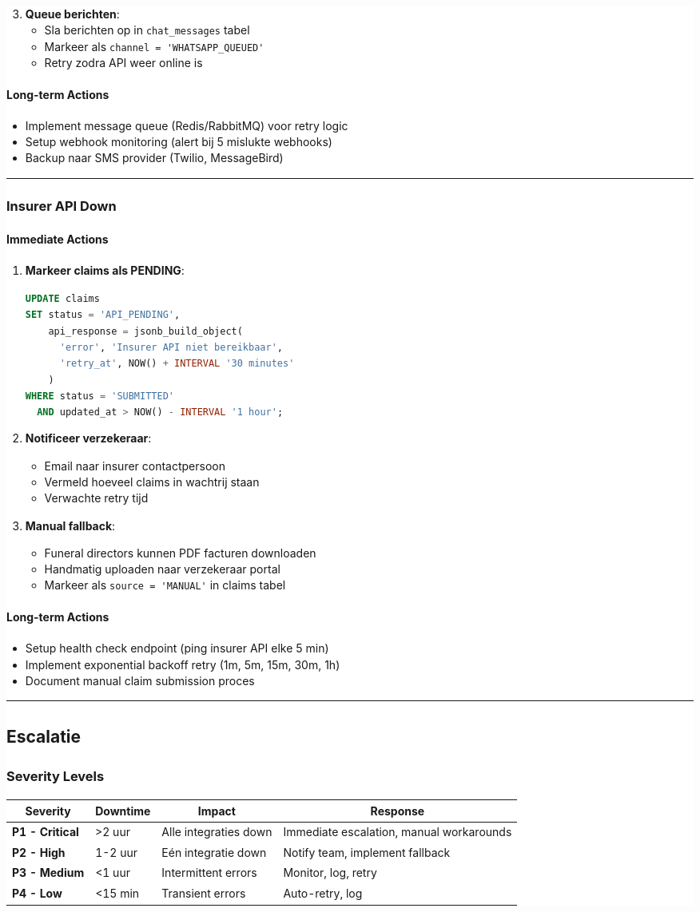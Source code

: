 3. **Queue berichten**:
   - Sla berichten op in `chat_messages` tabel
   - Markeer als `channel = 'WHATSAPP_QUEUED'`
   - Retry zodra API weer online is

#### Long-term Actions
- Implement message queue (Redis/RabbitMQ) voor retry logic
- Setup webhook monitoring (alert bij 5 mislukte webhooks)
- Backup naar SMS provider (Twilio, MessageBird)

---

### Insurer API Down

#### Immediate Actions
1. **Markeer claims als PENDING**:
   ```sql
   UPDATE claims
   SET status = 'API_PENDING',
       api_response = jsonb_build_object(
         'error', 'Insurer API niet bereikbaar',
         'retry_at', NOW() + INTERVAL '30 minutes'
       )
   WHERE status = 'SUBMITTED'
     AND updated_at > NOW() - INTERVAL '1 hour';
   ```

2. **Notificeer verzekeraar**:
   - Email naar insurer contactpersoon
   - Vermeld hoeveel claims in wachtrij staan
   - Verwachte retry tijd

3. **Manual fallback**:
   - Funeral directors kunnen PDF facturen downloaden
   - Handmatig uploaden naar verzekeraar portal
   - Markeer als `source = 'MANUAL'` in claims tabel

#### Long-term Actions
- Setup health check endpoint (ping insurer API elke 5 min)
- Implement exponential backoff retry (1m, 5m, 15m, 30m, 1h)
- Document manual claim submission proces

---

## Escalatie

### Severity Levels

| Severity | Downtime | Impact | Response |
|----------|----------|--------|----------|
| **P1 - Critical** | >2 uur | Alle integraties down | Immediate escalation, manual workarounds |
| **P2 - High** | 1-2 uur | Eén integratie down | Notify team, implement fallback |
| **P3 - Medium** | <1 uur | Intermittent errors | Monitor, log, retry |
| **P4 - Low** | <15 min | Transient errors | Auto-retry, log |
